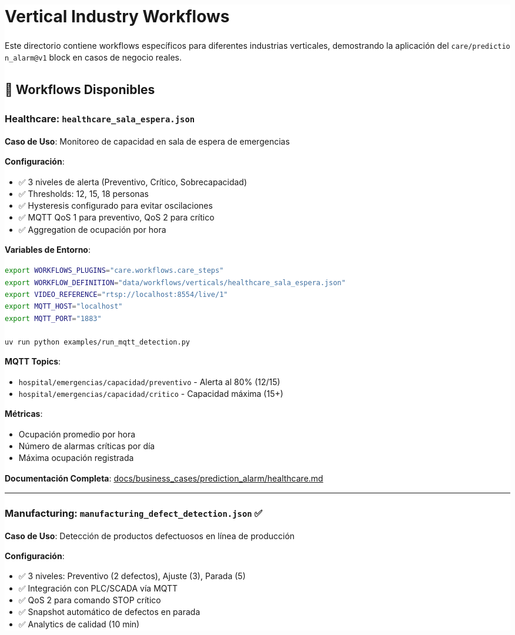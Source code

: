 # Vertical Industry Workflows

Este directorio contiene workflows específicos para diferentes industrias verticales, demostrando la aplicación del `care/prediction_alarm@v1` block en casos de negocio reales.

## 📁 Workflows Disponibles

### Healthcare: `healthcare_sala_espera.json`

**Caso de Uso**: Monitoreo de capacidad en sala de espera de emergencias

**Configuración**:
- ✅ 3 niveles de alerta (Preventivo, Crítico, Sobrecapacidad)
- ✅ Thresholds: 12, 15, 18 personas
- ✅ Hysteresis configurado para evitar oscilaciones
- ✅ MQTT QoS 1 para preventivo, QoS 2 para crítico
- ✅ Aggregation de ocupación por hora

**Variables de Entorno**:
```bash
export WORKFLOWS_PLUGINS="care.workflows.care_steps"
export WORKFLOW_DEFINITION="data/workflows/verticals/healthcare_sala_espera.json"
export VIDEO_REFERENCE="rtsp://localhost:8554/live/1"
export MQTT_HOST="localhost"
export MQTT_PORT="1883"

uv run python examples/run_mqtt_detection.py
```

**MQTT Topics**:
- `hospital/emergencias/capacidad/preventivo` - Alerta al 80% (12/15)
- `hospital/emergencias/capacidad/critico` - Capacidad máxima (15+)

**Métricas**:
- Ocupación promedio por hora
- Número de alarmas críticas por día
- Máxima ocupación registrada

**Documentación Completa**: [docs/business_cases/prediction_alarm/healthcare.md](../../docs/business_cases/prediction_alarm/healthcare.md)

---

### Manufacturing: `manufacturing_defect_detection.json` ✅

**Caso de Uso**: Detección de productos defectuosos en línea de producción

**Configuración**:
- ✅ 3 niveles: Preventivo (2 defectos), Ajuste (3), Parada (5)
- ✅ Integración con PLC/SCADA vía MQTT
- ✅ QoS 2 para comando STOP crítico
- ✅ Snapshot automático de defectos en parada
- ✅ Analytics de calidad (10 min)
